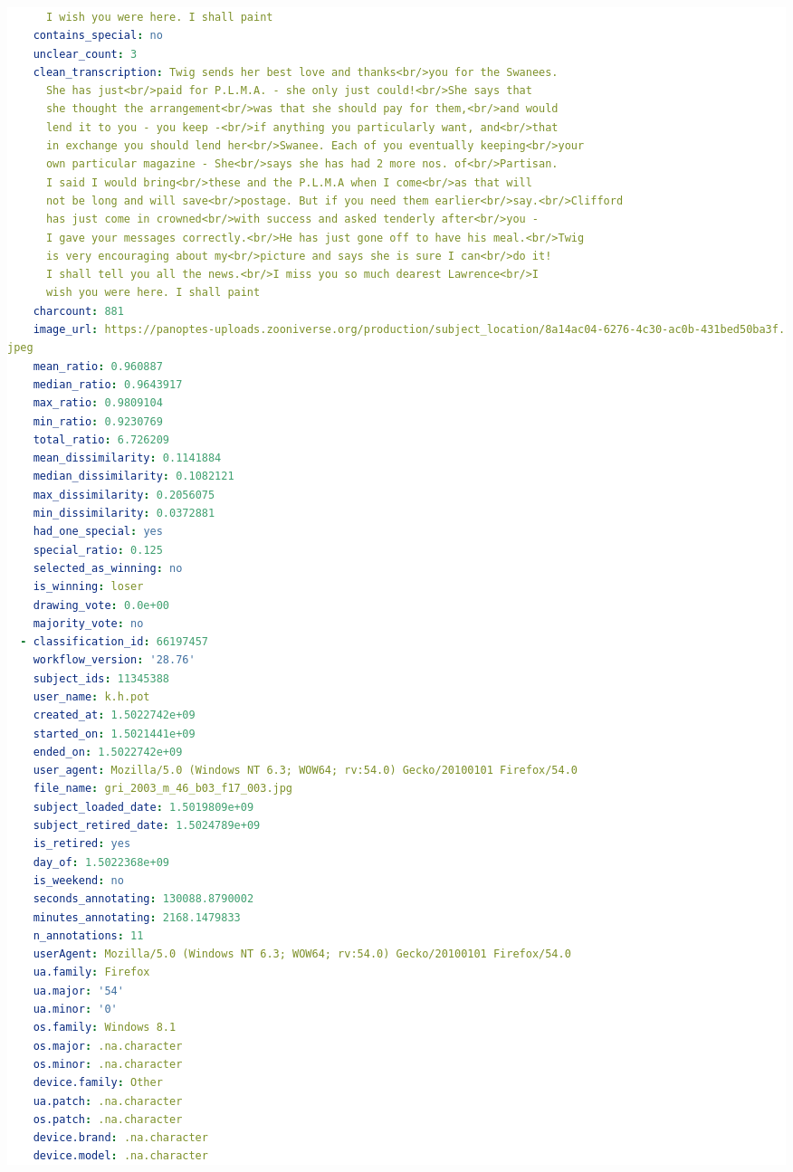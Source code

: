 ```yaml
      I wish you were here. I shall paint
    contains_special: no
    unclear_count: 3
    clean_transcription: Twig sends her best love and thanks<br/>you for the Swanees.
      She has just<br/>paid for P.L.M.A. - she only just could!<br/>She says that
      she thought the arrangement<br/>was that she should pay for them,<br/>and would
      lend it to you - you keep -<br/>if anything you particularly want, and<br/>that
      in exchange you should lend her<br/>Swanee. Each of you eventually keeping<br/>your
      own particular magazine - She<br/>says she has had 2 more nos. of<br/>Partisan.
      I said I would bring<br/>these and the P.L.M.A when I come<br/>as that will
      not be long and will save<br/>postage. But if you need them earlier<br/>say.<br/>Clifford
      has just come in crowned<br/>with success and asked tenderly after<br/>you -
      I gave your messages correctly.<br/>He has just gone off to have his meal.<br/>Twig
      is very encouraging about my<br/>picture and says she is sure I can<br/>do it!
      I shall tell you all the news.<br/>I miss you so much dearest Lawrence<br/>I
      wish you were here. I shall paint
    charcount: 881
    image_url: https://panoptes-uploads.zooniverse.org/production/subject_location/8a14ac04-6276-4c30-ac0b-431bed50ba3f.jpeg
    mean_ratio: 0.960887
    median_ratio: 0.9643917
    max_ratio: 0.9809104
    min_ratio: 0.9230769
    total_ratio: 6.726209
    mean_dissimilarity: 0.1141884
    median_dissimilarity: 0.1082121
    max_dissimilarity: 0.2056075
    min_dissimilarity: 0.0372881
    had_one_special: yes
    special_ratio: 0.125
    selected_as_winning: no
    is_winning: loser
    drawing_vote: 0.0e+00
    majority_vote: no
  - classification_id: 66197457
    workflow_version: '28.76'
    subject_ids: 11345388
    user_name: k.h.pot
    created_at: 1.5022742e+09
    started_on: 1.5021441e+09
    ended_on: 1.5022742e+09
    user_agent: Mozilla/5.0 (Windows NT 6.3; WOW64; rv:54.0) Gecko/20100101 Firefox/54.0
    file_name: gri_2003_m_46_b03_f17_003.jpg
    subject_loaded_date: 1.5019809e+09
    subject_retired_date: 1.5024789e+09
    is_retired: yes
    day_of: 1.5022368e+09
    is_weekend: no
    seconds_annotating: 130088.8790002
    minutes_annotating: 2168.1479833
    n_annotations: 11
    userAgent: Mozilla/5.0 (Windows NT 6.3; WOW64; rv:54.0) Gecko/20100101 Firefox/54.0
    ua.family: Firefox
    ua.major: '54'
    ua.minor: '0'
    os.family: Windows 8.1
    os.major: .na.character
    os.minor: .na.character
    device.family: Other
    ua.patch: .na.character
    os.patch: .na.character
    device.brand: .na.character
    device.model: .na.character
```